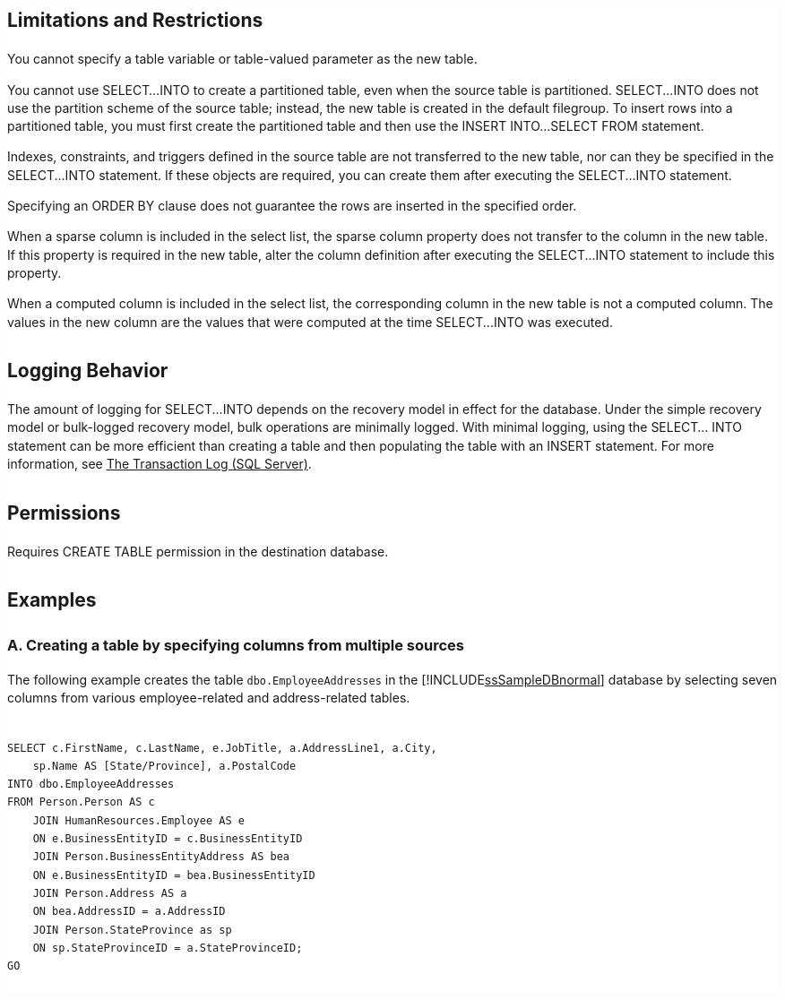 ## Limitations and Restrictions  
 You cannot specify a table variable or table-valued parameter as the new table.  
  
 You cannot use SELECT…INTO to create a partitioned table, even when the source table is partitioned. SELECT...INTO does not use the partition scheme of the source table; instead, the new table is created in the default filegroup. To insert rows into a partitioned table, you must first create the partitioned table and then use the INSERT INTO...SELECT FROM statement.  
  
 Indexes, constraints, and triggers defined in the source table are not transferred to the new table, nor can they be specified in the SELECT...INTO statement. If these objects are required, you can create them after executing the SELECT...INTO statement.  
  
 Specifying an ORDER BY clause does not guarantee the rows are inserted in the specified order.  
  
 When a sparse column is included in the select list, the sparse column property does not transfer to the column in the new table. If this property is required in the new table, alter the column definition after executing the SELECT...INTO statement to include this property.  
  
 When a computed column is included in the select list, the corresponding column in the new table is not a computed column. The values in the new column are the values that were computed at the time SELECT...INTO was executed.  
  
## Logging Behavior  
 The amount of logging for SELECT...INTO depends on the recovery model in effect for the database. Under the simple recovery model or bulk-logged recovery model, bulk operations are minimally logged. With minimal logging, using the SELECT… INTO statement can be more efficient than creating a table and then populating the table with an INSERT statement. For more information, see [The Transaction Log &#40;SQL Server&#41;](../../relational-databases/logs/the-transaction-log-sql-server.md).  
  
## Permissions  
 Requires CREATE TABLE permission in the destination database.  
  
## Examples  
  
### A. Creating a table by specifying columns from multiple sources  
 The following example creates the table `dbo.EmployeeAddresses` in the [!INCLUDE[ssSampleDBnormal](../../a9notintoc/includes/sssampledbnormal-md.md)] database by selecting seven columns from various employee-related and address-related tables.  
  
```  
  
SELECT c.FirstName, c.LastName, e.JobTitle, a.AddressLine1, a.City,   
    sp.Name AS [State/Province], a.PostalCode  
INTO dbo.EmployeeAddresses  
FROM Person.Person AS c  
    JOIN HumanResources.Employee AS e   
    ON e.BusinessEntityID = c.BusinessEntityID  
    JOIN Person.BusinessEntityAddress AS bea  
    ON e.BusinessEntityID = bea.BusinessEntityID  
    JOIN Person.Address AS a  
    ON bea.AddressID = a.AddressID  
    JOIN Person.StateProvince as sp   
    ON sp.StateProvinceID = a.StateProvinceID;  
GO  
  
```  
  